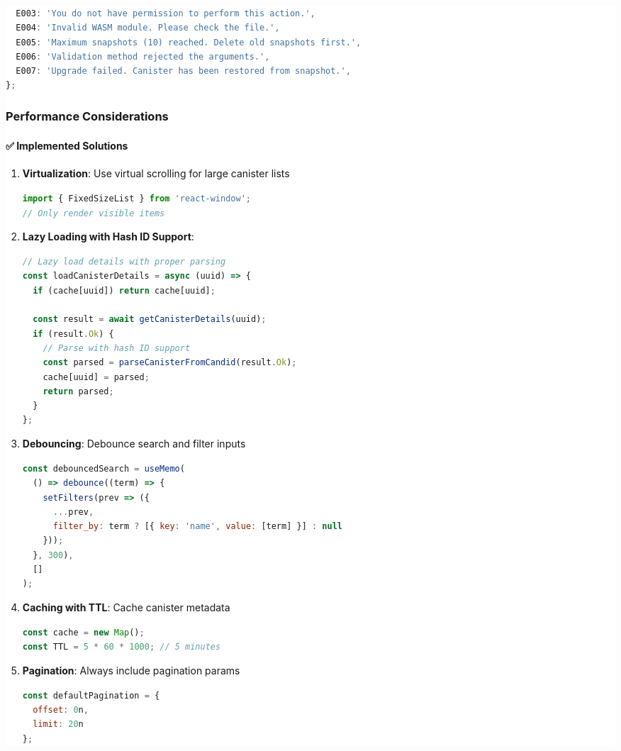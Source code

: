 ```javascript
  E003: 'You do not have permission to perform this action.',
  E004: 'Invalid WASM module. Please check the file.',
  E005: 'Maximum snapshots (10) reached. Delete old snapshots first.',
  E006: 'Validation method rejected the arguments.',
  E007: 'Upgrade failed. Canister has been restored from snapshot.',
};
```

### Performance Considerations

#### ✅ Implemented Solutions

1. **Virtualization**: Use virtual scrolling for large canister lists
   ```jsx
   import { FixedSizeList } from 'react-window';
   // Only render visible items
   ```

2. **Lazy Loading with Hash ID Support**:
   ```javascript
   // Lazy load details with proper parsing
   const loadCanisterDetails = async (uuid) => {
     if (cache[uuid]) return cache[uuid];

     const result = await getCanisterDetails(uuid);
     if (result.Ok) {
       // Parse with hash ID support
       const parsed = parseCanisterFromCandid(result.Ok);
       cache[uuid] = parsed;
       return parsed;
     }
   };
   ```

3. **Debouncing**: Debounce search and filter inputs
   ```javascript
   const debouncedSearch = useMemo(
     () => debounce((term) => {
       setFilters(prev => ({
         ...prev,
         filter_by: term ? [{ key: 'name', value: [term] }] : null
       }));
     }, 300),
     []
   );
   ```

4. **Caching with TTL**: Cache canister metadata
   ```javascript
   const cache = new Map();
   const TTL = 5 * 60 * 1000; // 5 minutes
   ```

5. **Pagination**: Always include pagination params
   ```javascript
   const defaultPagination = {
     offset: 0n,
     limit: 20n
   };
   ```
